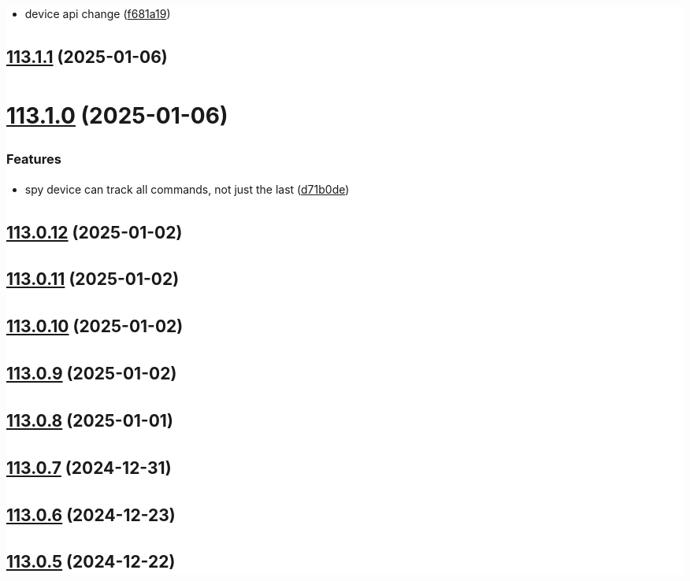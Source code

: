 * device api change ([f681a19](https://github.com/sprucelabsai-community/heartwood-view-controllers/commit/f681a19))

## [113.1.1](https://github.com/sprucelabsai-community/heartwood-view-controllers/compare/v113.1.0...v113.1.1) (2025-01-06)

# [113.1.0](https://github.com/sprucelabsai-community/heartwood-view-controllers/compare/v113.0.12...v113.1.0) (2025-01-06)


### Features

* spy device can track all commands, not just the last ([d71b0de](https://github.com/sprucelabsai-community/heartwood-view-controllers/commit/d71b0de))

## [113.0.12](https://github.com/sprucelabsai-community/heartwood-view-controllers/compare/v113.0.11...v113.0.12) (2025-01-02)

## [113.0.11](https://github.com/sprucelabsai-community/heartwood-view-controllers/compare/v113.0.10...v113.0.11) (2025-01-02)

## [113.0.10](https://github.com/sprucelabsai-community/heartwood-view-controllers/compare/v113.0.9...v113.0.10) (2025-01-02)

## [113.0.9](https://github.com/sprucelabsai-community/heartwood-view-controllers/compare/v113.0.8...v113.0.9) (2025-01-02)

## [113.0.8](https://github.com/sprucelabsai-community/heartwood-view-controllers/compare/v113.0.7...v113.0.8) (2025-01-01)

## [113.0.7](https://github.com/sprucelabsai-community/heartwood-view-controllers/compare/v113.0.6...v113.0.7) (2024-12-31)

## [113.0.6](https://github.com/sprucelabsai-community/heartwood-view-controllers/compare/v113.0.5...v113.0.6) (2024-12-23)

## [113.0.5](https://github.com/sprucelabsai-community/heartwood-view-controllers/compare/v113.0.4...v113.0.5) (2024-12-22)
